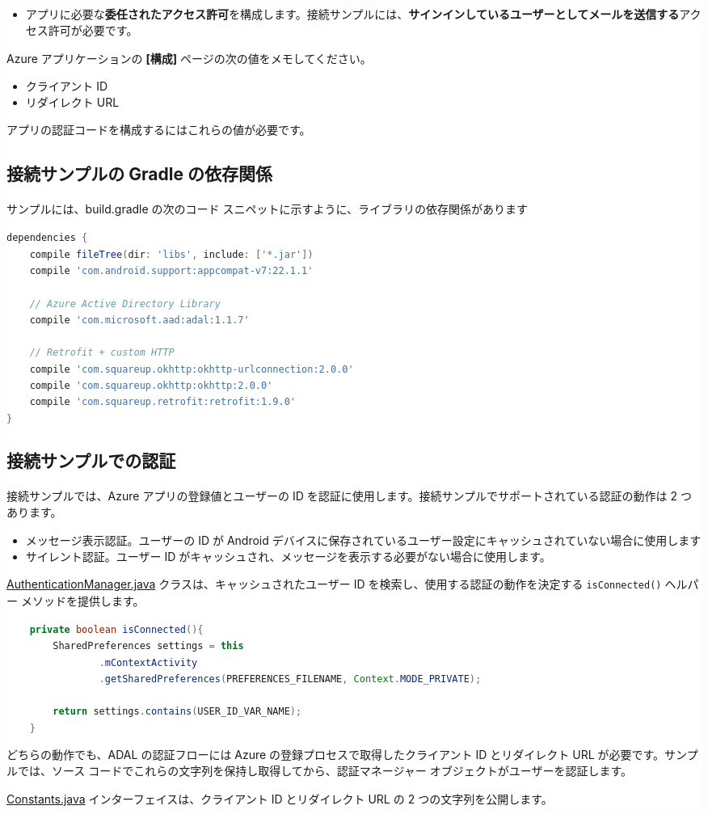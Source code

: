 * アプリに必要な**委任されたアクセス許可**を構成します。接続サンプルには、**サインインしているユーザーとしてメールを送信する**アクセス許可が必要です。

Azure アプリケーションの **[構成]** ページの次の値をメモしてください。

* クライアント ID
* リダイレクト URL

アプリの認証コードを構成するにはこれらの値が必要です。

## 接続サンプルの Gradle の依存関係
サンプルには、build.gradle の次のコード スニペットに示すように、ライブラリの依存関係があります

```gradle
dependencies {
    compile fileTree(dir: 'libs', include: ['*.jar'])
    compile 'com.android.support:appcompat-v7:22.1.1'

    // Azure Active Directory Library
    compile 'com.microsoft.aad:adal:1.1.7'

    // Retrofit + custom HTTP
    compile 'com.squareup.okhttp:okhttp-urlconnection:2.0.0'
    compile 'com.squareup.okhttp:okhttp:2.0.0'
    compile 'com.squareup.retrofit:retrofit:1.9.0'
}

```

## 接続サンプルでの認証
接続サンプルでは、Azure アプリの登録値とユーザーの ID を認証に使用します。接続サンプルでサポートされている認証の動作は 2 つあります。

* メッセージ表示認証。ユーザーの ID が Android デバイスに保存されているユーザー設定にキャッシュされていない場合に使用します
* サイレント認証。ユーザー ID がキャッシュされ、メッセージを表示する必要がない場合に使用します。

[AuthenticationManager.java](https://github.com/microsoftgraph/android-java-connect-rest-sample/blob/master/app/src/main/java/com/microsoft/office365/connectmicrosoftgraph/AuthenticationManager.java) クラスは、キャッシュされたユーザー ID を検索し、使用する認証の動作を決定する `isConnected()` ヘルパー メソッドを提供します。


```java
    private boolean isConnected(){
        SharedPreferences settings = this
                .mContextActivity
                .getSharedPreferences(PREFERENCES_FILENAME, Context.MODE_PRIVATE);

        return settings.contains(USER_ID_VAR_NAME);
    }

```

どちらの動作でも、ADAL の認証フローには Azure の登録プロセスで取得したクライアント ID とリダイレクト URL が必要です。サンプルでは、ソース コードでこれらの文字列を保持し取得してから、認証マネージャー オブジェクトがユーザーを認証します。

[Constants.java](https://github.com/microsoftgraph/android-java-connect-rest-sample/blob/master/app/src/main/java/com/microsoft/office365/connectmicrosoftgraph/Constants.java) インターフェイスは、クライアント ID とリダイレクト URL の 2 つの文字列を公開します。
